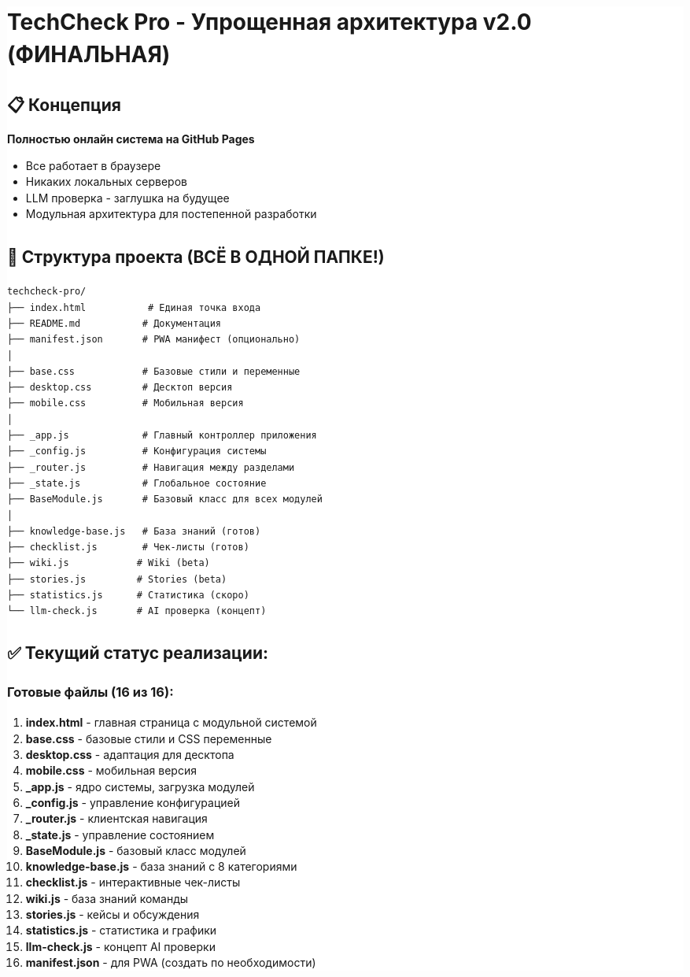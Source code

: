 # TechCheck Pro - Упрощенная архитектура v2.0 (ФИНАЛЬНАЯ)

## 📋 Концепция
**Полностью онлайн система на GitHub Pages**
- Все работает в браузере
- Никаких локальных серверов
- LLM проверка - заглушка на будущее
- Модульная архитектура для постепенной разработки

## 📁 Структура проекта (ВСЁ В ОДНОЙ ПАПКЕ!)

```
techcheck-pro/
├── index.html           # Единая точка входа
├── README.md           # Документация
├── manifest.json       # PWA манифест (опционально)
│
├── base.css            # Базовые стили и переменные
├── desktop.css         # Десктоп версия
├── mobile.css          # Мобильная версия
│
├── _app.js             # Главный контроллер приложения
├── _config.js          # Конфигурация системы
├── _router.js          # Навигация между разделами
├── _state.js           # Глобальное состояние
├── BaseModule.js       # Базовый класс для всех модулей
│
├── knowledge-base.js   # База знаний (готов)
├── checklist.js        # Чек-листы (готов)
├── wiki.js            # Wiki (beta)
├── stories.js         # Stories (beta)
├── statistics.js      # Статистика (скоро)
└── llm-check.js       # AI проверка (концепт)
```

## ✅ Текущий статус реализации:

### Готовые файлы (16 из 16):
1. **index.html** - главная страница с модульной системой
2. **base.css** - базовые стили и CSS переменные
3. **desktop.css** - адаптация для десктопа
4. **mobile.css** - мобильная версия
5. **_app.js** - ядро системы, загрузка модулей
6. **_config.js** - управление конфигурацией
7. **_router.js** - клиентская навигация
8. **_state.js** - управление состоянием
9. **BaseModule.js** - базовый класс модулей
10. **knowledge-base.js** - база знаний с 8 категориями
11. **checklist.js** - интерактивные чек-листы
12. **wiki.js** - база знаний команды
13. **stories.js** - кейсы и обсуждения
14. **statistics.js** - статистика и графики
15. **llm-check.js** - концепт AI проверки
16. **manifest.json** - для PWA (создать по необходимости)
